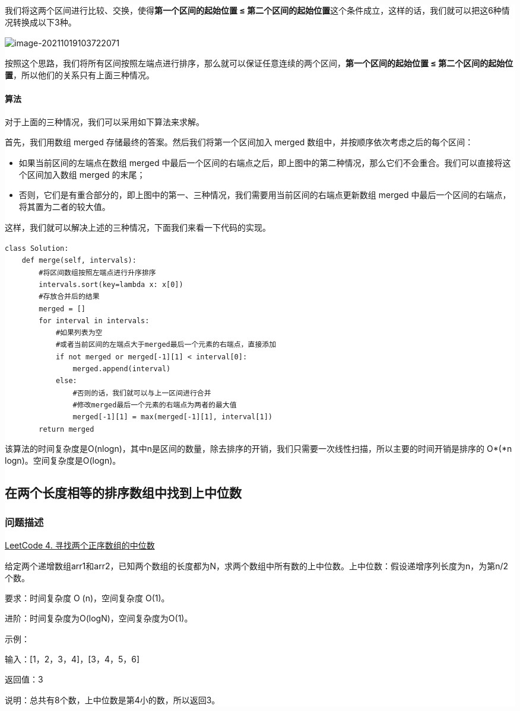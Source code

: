 我们将这两个区间进行比较、交换，使得**第一个区间的起始位置 ≤ 第二个区间的起始位置**这个条件成立，这样的话，我们就可以把这6种情况转换成以下3种。

![image-20211019103722071](https://gitee.com/meetalgo/image/raw/master/img/image-20211019103722071.png)

按照这个思路，我们将所有区间按照左端点进行排序，那么就可以保证任意连续的两个区间，**第一个区间的起始位置 ≤ 第二个区间的起始位置**，所以他们的关系只有上面三种情况。

#### 算法

对于上面的三种情况，我们可以采用如下算法来求解。

首先，我们用数组 merged 存储最终的答案。然后我们将第一个区间加入 merged 数组中，并按顺序依次考虑之后的每个区间：

- 如果当前区间的左端点在数组 merged 中最后一个区间的右端点之后，即上图中的第二种情况，那么它们不会重合。我们可以直接将这个区间加入数组 merged 的末尾；

- 否则，它们是有重合部分的，即上图中的第一、三种情况，我们需要用当前区间的右端点更新数组 merged 中最后一个区间的右端点，将其置为二者的较大值。

这样，我们就可以解决上述的三种情况，下面我们来看一下代码的实现。

```
class Solution:
    def merge(self, intervals):
        #将区间数组按照左端点进行升序排序
        intervals.sort(key=lambda x: x[0])
        #存放合并后的结果
        merged = []
        for interval in intervals:
            #如果列表为空
            #或者当前区间的左端点大于merged最后一个元素的右端点，直接添加
            if not merged or merged[-1][1] < interval[0]:
                merged.append(interval)
            else:
                #否则的话，我们就可以与上一区间进行合并
                #修改merged最后一个元素的右端点为两者的最大值
                merged[-1][1] = max(merged[-1][1], interval[1])
        return merged
```

该算法的时间复杂度是O(nlogn)，其中n是区间的数量，除去排序的开销，我们只需要一次线性扫描，所以主要的时间开销是排序的 O*(*n logn)。空间复杂度是O(logn)。

## 在两个长度相等的排序数组中找到上中位数

### 问题描述

[LeetCode 4. 寻找两个正序数组的中位数](https://leetcode-cn.com/problems/median-of-two-sorted-arrays/)

给定两个递增数组arr1和arr2，已知两个数组的长度都为N，求两个数组中所有数的上中位数。上中位数：假设递增序列长度为n，为第n/2个数。

要求：时间复杂度 O (n)，空间复杂度 O(1)。

进阶：时间复杂度为O(logN)，空间复杂度为O(1)。

示例：

输入：[1，2，3，4]，[3，4，5，6]

返回值：3

说明：总共有8个数，上中位数是第4小的数，所以返回3。
